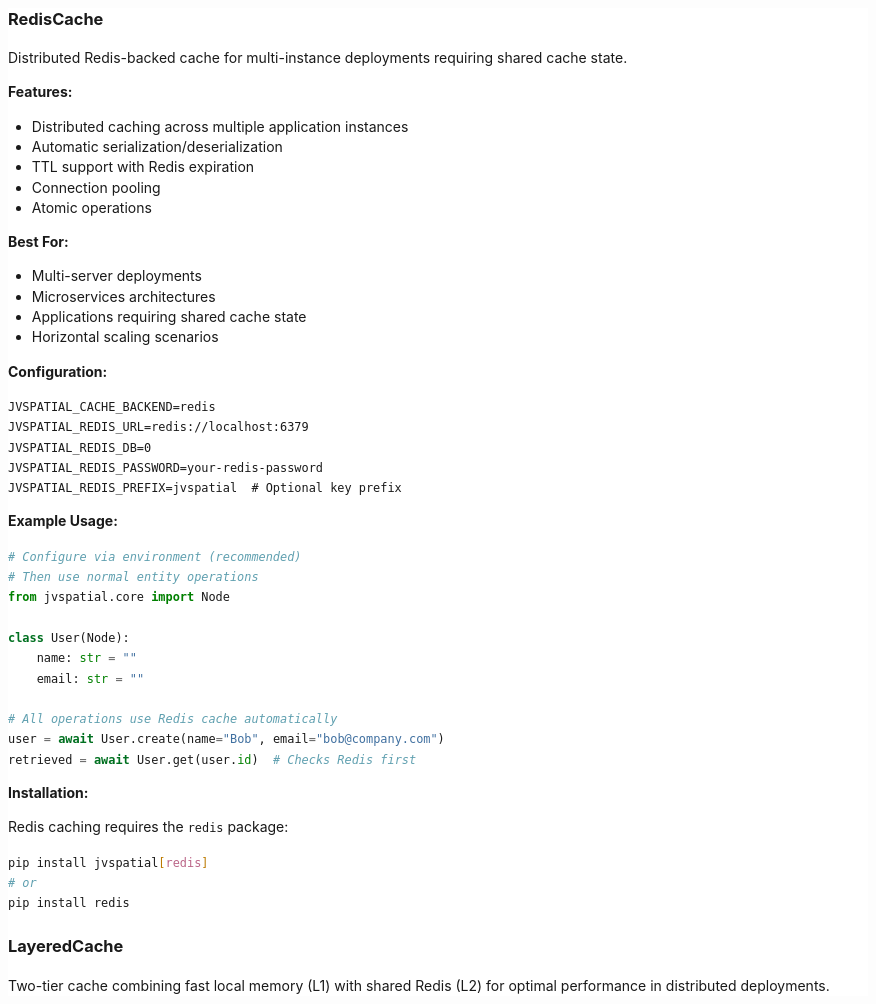 ### RedisCache

Distributed Redis-backed cache for multi-instance deployments requiring shared cache state.

**Features:**
- Distributed caching across multiple application instances
- Automatic serialization/deserialization
- TTL support with Redis expiration
- Connection pooling
- Atomic operations

**Best For:**
- Multi-server deployments
- Microservices architectures
- Applications requiring shared cache state
- Horizontal scaling scenarios

**Configuration:**

```env
JVSPATIAL_CACHE_BACKEND=redis
JVSPATIAL_REDIS_URL=redis://localhost:6379
JVSPATIAL_REDIS_DB=0
JVSPATIAL_REDIS_PASSWORD=your-redis-password
JVSPATIAL_REDIS_PREFIX=jvspatial  # Optional key prefix
```

**Example Usage:**

```python
# Configure via environment (recommended)
# Then use normal entity operations
from jvspatial.core import Node

class User(Node):
    name: str = ""
    email: str = ""

# All operations use Redis cache automatically
user = await User.create(name="Bob", email="bob@company.com")
retrieved = await User.get(user.id)  # Checks Redis first
```

**Installation:**

Redis caching requires the `redis` package:

```bash
pip install jvspatial[redis]
# or
pip install redis
```

### LayeredCache

Two-tier cache combining fast local memory (L1) with shared Redis (L2) for optimal performance in distributed deployments.
